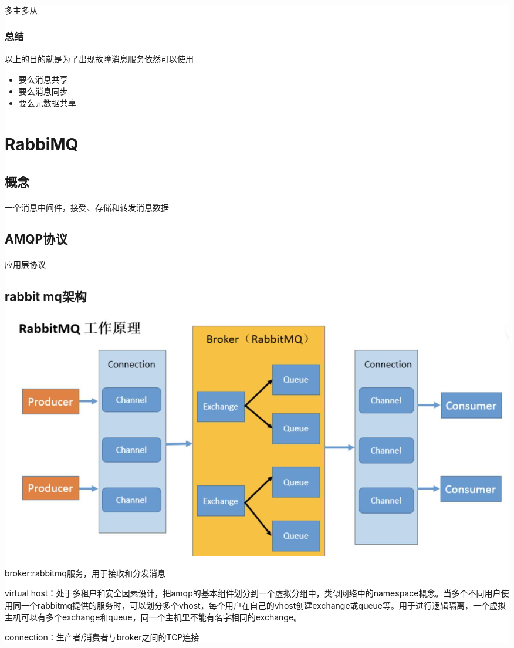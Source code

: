 多主多从

### 总结

以上的目的就是为了出现故障消息服务依然可以使用

- 要么消息共享
- 要么消息同步
- 要么元数据共享

# RabbiMQ

## 概念

一个消息中间件，接受、存储和转发消息数据

## AMQP协议

应用层协议

## rabbit mq架构

 ![1722653950135.png](./1722653950135.png)

broker:rabbitmq服务，用于接收和分发消息

virtual host：处于多租户和安全因素设计，把amqp的基本组件划分到一个虚拟分组中，类似网络中的namespace概念。当多个不同用户使用同一个rabbitmq提供的服务时，可以划分多个vhost，每个用户在自己的vhost创建exchange或queue等。用于进行逻辑隔离，一个虚拟主机可以有多个exchange和queue，同一个主机里不能有名字相同的exchange。

connection：生产者/消费者与broker之间的TCP连接
